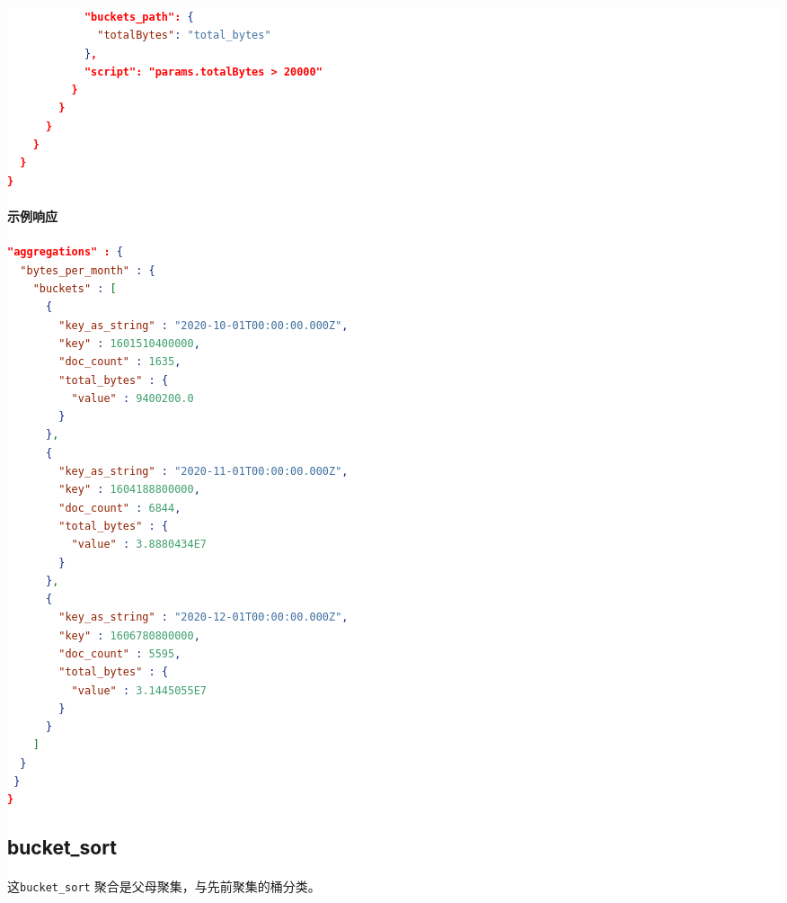 ```json
            "buckets_path": {
              "totalBytes": "total_bytes"
            },
            "script": "params.totalBytes > 20000"
          }
        }
      }
    }
  }
}
```

#### 示例响应

```json
"aggregations" : {
  "bytes_per_month" : {
    "buckets" : [
      {
        "key_as_string" : "2020-10-01T00:00:00.000Z",
        "key" : 1601510400000,
        "doc_count" : 1635,
        "total_bytes" : {
          "value" : 9400200.0
        }
      },
      {
        "key_as_string" : "2020-11-01T00:00:00.000Z",
        "key" : 1604188800000,
        "doc_count" : 6844,
        "total_bytes" : {
          "value" : 3.8880434E7
        }
      },
      {
        "key_as_string" : "2020-12-01T00:00:00.000Z",
        "key" : 1606780800000,
        "doc_count" : 5595,
        "total_bytes" : {
          "value" : 3.1445055E7
        }
      }
    ]
  }
 }
}
```

## bucket_sort

这`bucket_sort` 聚合是父母聚集，与先前聚集的桶分类。
